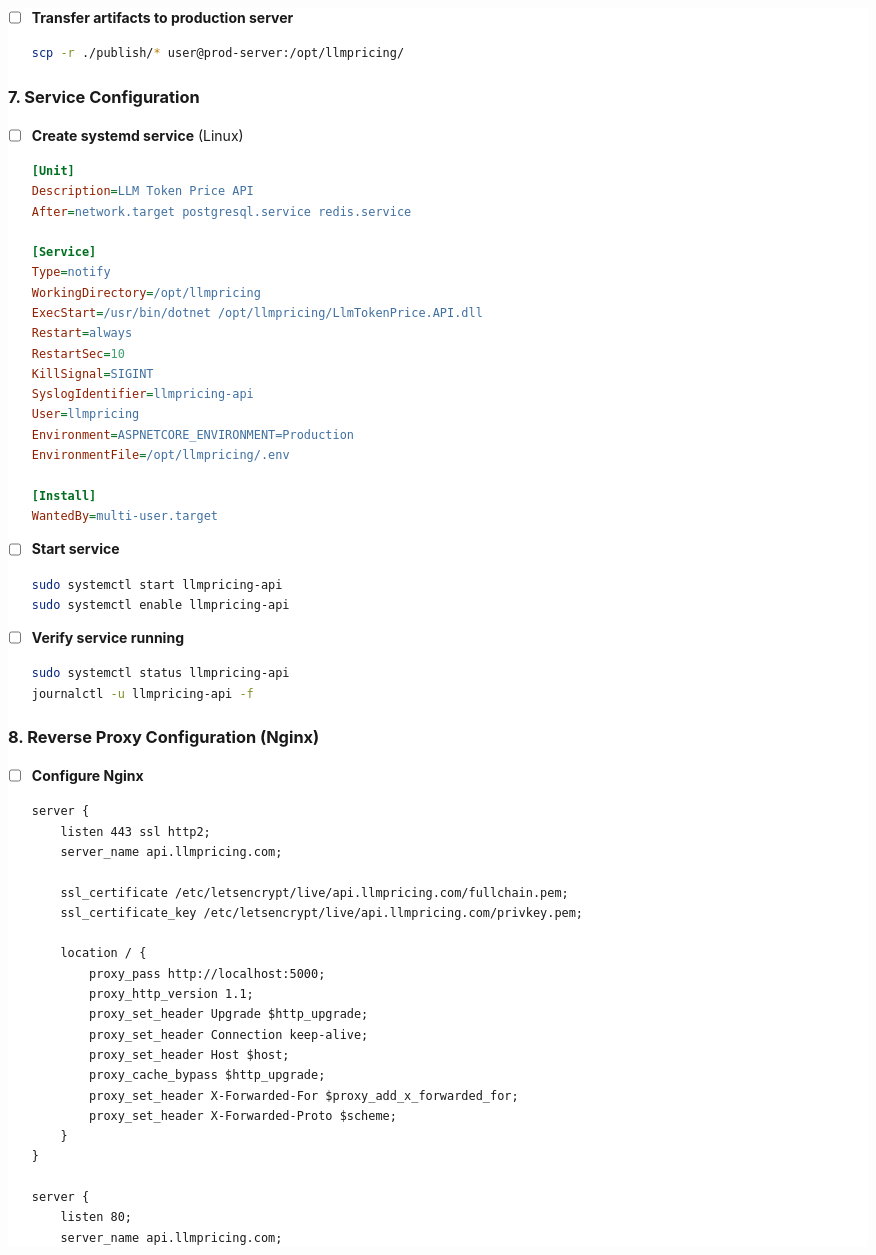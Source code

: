 - [ ] **Transfer artifacts to production server**
  ```bash
  scp -r ./publish/* user@prod-server:/opt/llmpricing/
  ```

### 7. Service Configuration

- [ ] **Create systemd service** (Linux)
  ```ini
  [Unit]
  Description=LLM Token Price API
  After=network.target postgresql.service redis.service

  [Service]
  Type=notify
  WorkingDirectory=/opt/llmpricing
  ExecStart=/usr/bin/dotnet /opt/llmpricing/LlmTokenPrice.API.dll
  Restart=always
  RestartSec=10
  KillSignal=SIGINT
  SyslogIdentifier=llmpricing-api
  User=llmpricing
  Environment=ASPNETCORE_ENVIRONMENT=Production
  EnvironmentFile=/opt/llmpricing/.env

  [Install]
  WantedBy=multi-user.target
  ```

- [ ] **Start service**
  ```bash
  sudo systemctl start llmpricing-api
  sudo systemctl enable llmpricing-api
  ```

- [ ] **Verify service running**
  ```bash
  sudo systemctl status llmpricing-api
  journalctl -u llmpricing-api -f
  ```

### 8. Reverse Proxy Configuration (Nginx)

- [ ] **Configure Nginx**
  ```nginx
  server {
      listen 443 ssl http2;
      server_name api.llmpricing.com;

      ssl_certificate /etc/letsencrypt/live/api.llmpricing.com/fullchain.pem;
      ssl_certificate_key /etc/letsencrypt/live/api.llmpricing.com/privkey.pem;

      location / {
          proxy_pass http://localhost:5000;
          proxy_http_version 1.1;
          proxy_set_header Upgrade $http_upgrade;
          proxy_set_header Connection keep-alive;
          proxy_set_header Host $host;
          proxy_cache_bypass $http_upgrade;
          proxy_set_header X-Forwarded-For $proxy_add_x_forwarded_for;
          proxy_set_header X-Forwarded-Proto $scheme;
      }
  }

  server {
      listen 80;
      server_name api.llmpricing.com;
  ```